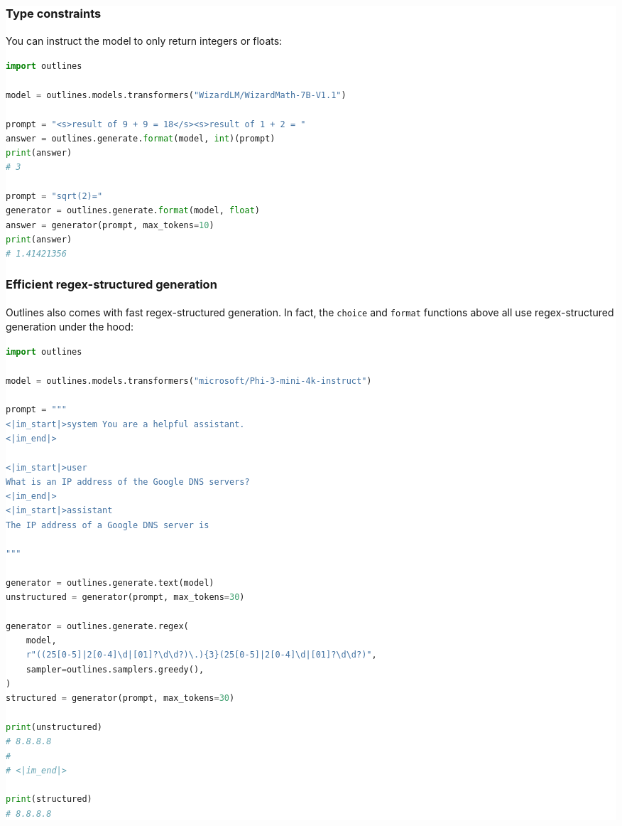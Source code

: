 ### Type constraints

You can instruct the model to only return integers or floats:


``` python
import outlines

model = outlines.models.transformers("WizardLM/WizardMath-7B-V1.1")

prompt = "<s>result of 9 + 9 = 18</s><s>result of 1 + 2 = "
answer = outlines.generate.format(model, int)(prompt)
print(answer)
# 3

prompt = "sqrt(2)="
generator = outlines.generate.format(model, float)
answer = generator(prompt, max_tokens=10)
print(answer)
# 1.41421356
```

### Efficient regex-structured generation

Outlines also comes with fast regex-structured generation. In fact, the `choice` and
`format` functions above all use regex-structured generation under the
hood:

``` python
import outlines

model = outlines.models.transformers("microsoft/Phi-3-mini-4k-instruct")

prompt = """
<|im_start|>system You are a helpful assistant.
<|im_end|>

<|im_start|>user
What is an IP address of the Google DNS servers?
<|im_end|>
<|im_start|>assistant
The IP address of a Google DNS server is

"""

generator = outlines.generate.text(model)
unstructured = generator(prompt, max_tokens=30)

generator = outlines.generate.regex(
    model,
    r"((25[0-5]|2[0-4]\d|[01]?\d\d?)\.){3}(25[0-5]|2[0-4]\d|[01]?\d\d?)",
    sampler=outlines.samplers.greedy(),
)
structured = generator(prompt, max_tokens=30)

print(unstructured)
# 8.8.8.8
#
# <|im_end|>

print(structured)
# 8.8.8.8
```


[documentation]: https://dottxt-ai.github.io/outlines/latest/welcome/
[documentation-badge]: https://img.shields.io/readthedocs/outlines
[contributors]: https://github.com/dottxt-ai/outlines/graphs/contributors
[contributors-badge]: https://img.shields.io/github/contributors/dottxt-ai/outlines?style=flat-square&logo=github&logoColor=white&color=ECEFF4
[dottxt-twitter]: https://twitter.com/dottxtai
[discord]: https://discord.gg/R9DSu34mGd
[discord-badge]: https://img.shields.io/discord/1182316225284554793?color=81A1C1&logo=discord&logoColor=white&style=flat-square
[downloads-badge]: https://img.shields.io/pypi/dm/outlines?color=89AC6B&logo=python&logoColor=white&style=flat-square
[pypistats]: https://pypistats.org/packages/outlines
[dottxt-twitter-badge]: https://img.shields.io/twitter/follow/dottxtai?style=social
[youtube-dottxt]: https://www.youtube.com/@dottxt-ai
[blog-dottxt]: https://blog.dottxt.co/